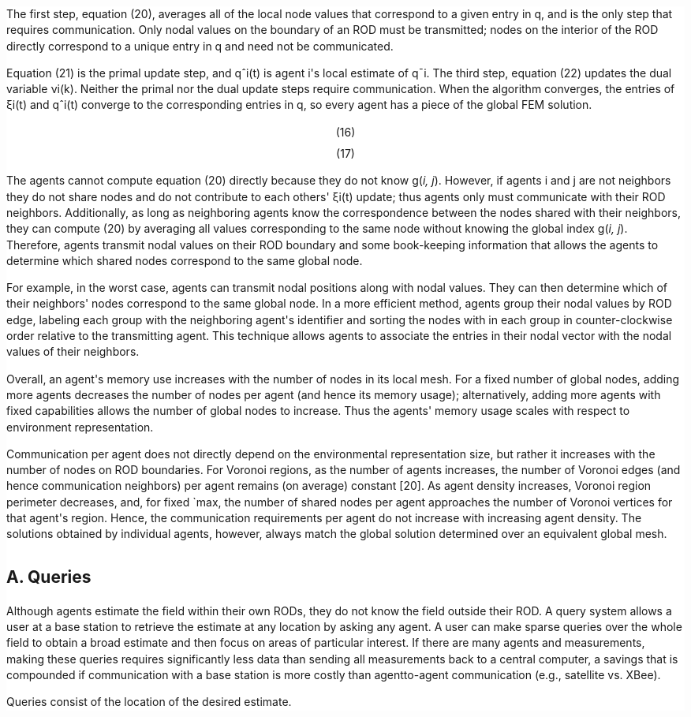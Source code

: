 The first step, equation (20), averages all of the local node values that correspond to a given entry in q, and is the only step that requires communication. Only nodal values on the boundary of an ROD must be transmitted; nodes on the interior of the ROD directly correspond to a unique entry in q and need not be communicated.

Equation (21) is the primal update step, and qˆi(t) is agent i's local estimate of q¯i. The third step, equation (22) updates the dual variable νi(k). Neither the primal nor the dual update steps require communication. When the algorithm converges, the entries of ξi(t) and qˆi(t) converge to the corresponding entries in q, so every agent has a piece of the global FEM solution.

$$(16)$$
$$(17)$$

The agents cannot compute equation (20) directly because they do not know g(*i, j*). However, if agents i and j are not neighbors they do not share nodes and do not contribute to each others' ξi(t) update; thus agents only must communicate with their ROD neighbors. Additionally, as long as neighboring agents know the correspondence between the nodes shared with their neighbors, they can compute (20) by averaging all values corresponding to the same node without knowing the global index g(*i, j*). Therefore, agents transmit nodal values on their ROD boundary and some book-keeping information that allows the agents to determine which shared nodes correspond to the same global node.

For example, in the worst case, agents can transmit nodal positions along with nodal values. They can then determine which of their neighbors' nodes correspond to the same global node. In a more efficient method, agents group their nodal values by ROD edge, labeling each group with the neighboring agent's identifier and sorting the nodes with in each group in counter-clockwise order relative to the transmitting agent. This technique allows agents to associate the entries in their nodal vector with the nodal values of their neighbors.

Overall, an agent's memory use increases with the number of nodes in its local mesh. For a fixed number of global nodes, adding more agents decreases the number of nodes per agent (and hence its memory usage); alternatively, adding more agents with fixed capabilities allows the number of global nodes to increase. Thus the agents' memory usage scales with respect to environment representation.

Communication per agent does not directly depend on the environmental representation size, but rather it increases with the number of nodes on ROD boundaries. For Voronoi regions, as the number of agents increases, the number of Voronoi edges (and hence communication neighbors) per agent remains (on average) constant [20]. As agent density increases, Voronoi region perimeter decreases, and, for fixed
`max, the number of shared nodes per agent approaches the number of Voronoi vertices for that agent's region. Hence, the communication requirements per agent do not increase with increasing agent density. The solutions obtained by individual agents, however, always match the global solution determined over an equivalent global mesh.

## A. Queries

Although agents estimate the field within their own RODs, they do not know the field outside their ROD. A query system allows a user at a base station to retrieve the estimate at any location by asking any agent. A user can make sparse queries over the whole field to obtain a broad estimate and then focus on areas of particular interest. If there are many agents and measurements, making these queries requires significantly less data than sending all measurements back to a central computer, a savings that is compounded if communication with a base station is more costly than agentto-agent communication (e.g., satellite vs. XBee).

Queries consist of the location of the desired estimate.
